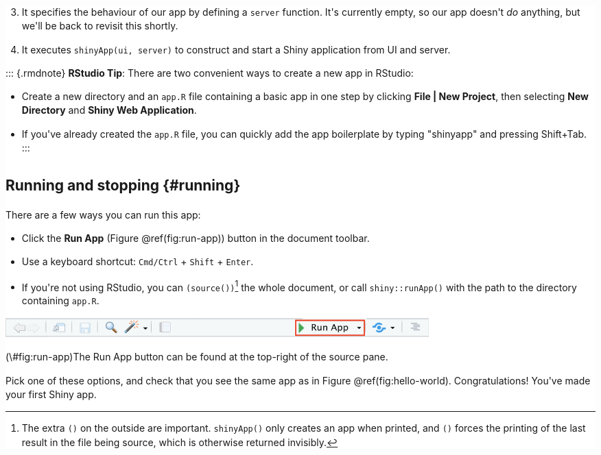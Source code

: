 3.  It specifies the behaviour of our app by defining a `server` function.
    It's currently empty, so our app doesn't *do* anything, but we'll be back to revisit this shortly.

4.  It executes `shinyApp(ui, server)` to construct and start a Shiny application from UI and server.

::: {.rmdnote}
**RStudio Tip**: There are two convenient ways to create a new app in RStudio:

-   Create a new directory and an `app.R` file containing a basic app in one step by clicking **File \| New Project**, then selecting **New Directory** and **Shiny Web Application**.

-   If you've already created the `app.R` file, you can quickly add the app boilerplate by typing "shinyapp" and pressing Shift+Tab.
:::

## Running and stopping {#running}

There are a few ways you can run this app:

-   Click the **Run App** (Figure \@ref(fig:run-app)) button in the document toolbar.

-   Use a keyboard shortcut: `Cmd/Ctrl` + `Shift` + `Enter`.

-   If you're not using RStudio, you can `(source())`[^basic-app-1] the whole document, or call `shiny::runApp()` with the path to the directory containing `app.R`.

[^basic-app-1]: The extra `()` on the outside are important.
    `shinyApp()` only creates an app when printed, and `()` forces the printing of the last result in the file being source, which is otherwise returned invisibly.

<div class="figure">
<img src="images/basic-app/run-app.png" alt="The Run App button can be found at the top-right of the source pane." width="617" />
<p class="caption">(\#fig:run-app)The Run App button can be found at the top-right of the source pane.</p>
</div>

Pick one of these options, and check that you see the same app as in Figure \@ref(fig:hello-world).
Congratulations!
You've made your first Shiny app.

<div class="figure">

[^basic-app-2]: Shiny strives to support all modern browsers, and you can see the set currently supported at <https://www.rstudio.com/about/platform-support/>.